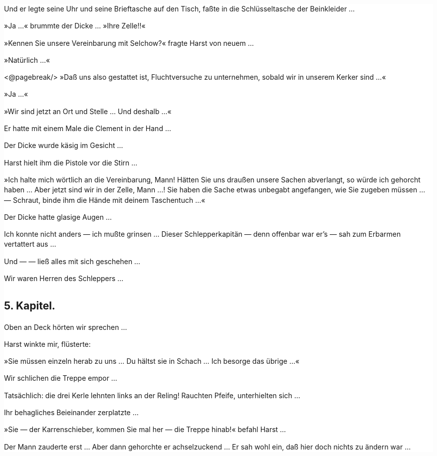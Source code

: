 Und er legte seine Uhr und seine Brieftasche auf den
Tisch, faßte in die Schlüsseltasche der Beinkleider …

»Ja …« brummte der Dicke … »Ihre Zelle!!«

»Kennen Sie unsere Vereinbarung mit Selchow?« fragte
Harst von neuem …

»Natürlich …«

<@pagebreak/>
»Daß uns also gestattet ist, Fluchtversuche zu unternehmen,
sobald wir in unserem Kerker sind …«

»Ja …«

»Wir sind jetzt an Ort und Stelle … Und deshalb …«

Er hatte mit einem Male die Clement in der Hand …

Der Dicke wurde käsig im Gesicht …

Harst hielt ihm die Pistole vor die Stirn …

»Ich halte mich wörtlich an die Vereinbarung, Mann!
Hätten Sie uns draußen unsere Sachen abverlangt, so würde
ich gehorcht haben … Aber jetzt sind wir in der Zelle,
Mann …! Sie haben die Sache etwas unbegabt angefangen,
wie Sie zugeben müssen … — Schraut, binde ihm die Hände
mit deinem Taschentuch …«

Der Dicke hatte glasige Augen …

Ich konnte nicht anders — ich mußte grinsen … Dieser
Schlepperkapitän — denn offenbar war er’s — sah zum Erbarmen
vertattert aus …

Und — — ließ alles mit sich geschehen …

Wir waren Herren des Schleppers …

<h2>5. Kapitel.</h2>

Oben an Deck hörten wir sprechen …

Harst winkte mir, flüsterte:

»Sie müssen einzeln herab zu uns … Du hältst sie in
Schach … Ich besorge das übrige …«

Wir schlichen die Treppe empor …

Tatsächlich: die drei Kerle lehnten links an der Reling!
Rauchten Pfeife, unterhielten sich …

Ihr behagliches Beieinander zerplatzte …

»Sie — der Karrenschieber, kommen Sie mal her — die
Treppe hinab!« befahl Harst …

Der Mann zauderte erst … Aber dann gehorchte er
achselzuckend … Er sah wohl ein, daß hier doch nichts zu
ändern war …
